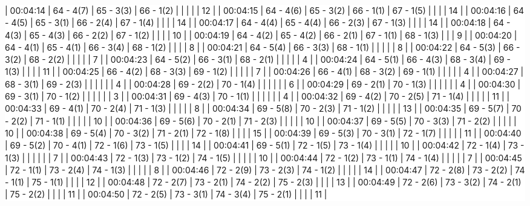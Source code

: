 | 00:04:14 | 64 - 4(7) | 65 - 3(3) | 66 - 1(2) |   |   |   |   | 12 |
| 00:04:15 | 64 - 4(6) | 65 - 3(2) | 66 - 1(1) | 67 - 1(5) |   |   |   | 14 |
| 00:04:16 | 64 - 4(5) | 65 - 3(1) | 66 - 2(4) | 67 - 1(4) |   |   |   | 14 |
| 00:04:17 | 64 - 4(4) | 65 - 4(4) | 66 - 2(3) | 67 - 1(3) |   |   |   | 14 |
| 00:04:18 | 64 - 4(3) | 65 - 4(3) | 66 - 2(2) | 67 - 1(2) |   |   |   | 10 |
| 00:04:19 | 64 - 4(2) | 65 - 4(2) | 66 - 2(1) | 67 - 1(1) | 68 - 1(3) |   |   | 9 |
| 00:04:20 | 64 - 4(1) | 65 - 4(1) | 66 - 3(4) | 68 - 1(2) |   |   |   | 8 |
| 00:04:21 | 64 - 5(4) | 66 - 3(3) | 68 - 1(1) |   |   |   |   | 8 |
| 00:04:22 | 64 - 5(3) | 66 - 3(2) | 68 - 2(2) |   |   |   |   | 7 |
| 00:04:23 | 64 - 5(2) | 66 - 3(1) | 68 - 2(1) |   |   |   |   | 4 |
| 00:04:24 | 64 - 5(1) | 66 - 4(3) | 68 - 3(4) | 69 - 1(3) |   |   |   | 11 |
| 00:04:25 | 66 - 4(2) | 68 - 3(3) | 69 - 1(2) |   |   |   |   | 7 |
| 00:04:26 | 66 - 4(1) | 68 - 3(2) | 69 - 1(1) |   |   |   |   | 4 |
| 00:04:27 | 68 - 3(1) | 69 - 2(3) |   |   |   |   |   | 4 |
| 00:04:28 | 69 - 2(2) | 70 - 1(4) |   |   |   |   |   | 6 |
| 00:04:29 | 69 - 2(1) | 70 - 1(3) |   |   |   |   |   | 4 |
| 00:04:30 | 69 - 3(1) | 70 - 1(2) |   |   |   |   |   | 3 |
| 00:04:31 | 69 - 4(3) | 70 - 1(1) |   |   |   |   |   | 4 |
| 00:04:32 | 69 - 4(2) | 70 - 2(5) | 71 - 1(4) |   |   |   |   | 11 |
| 00:04:33 | 69 - 4(1) | 70 - 2(4) | 71 - 1(3) |   |   |   |   | 8 |
| 00:04:34 | 69 - 5(8) | 70 - 2(3) | 71 - 1(2) |   |   |   |   | 13 |
| 00:04:35 | 69 - 5(7) | 70 - 2(2) | 71 - 1(1) |   |   |   |   | 10 |
| 00:04:36 | 69 - 5(6) | 70 - 2(1) | 71 - 2(3) |   |   |   |   | 10 |
| 00:04:37 | 69 - 5(5) | 70 - 3(3) | 71 - 2(2) |   |   |   |   | 10 |
| 00:04:38 | 69 - 5(4) | 70 - 3(2) | 71 - 2(1) | 72 - 1(8) |   |   |   | 15 |
| 00:04:39 | 69 - 5(3) | 70 - 3(1) | 72 - 1(7) |   |   |   |   | 11 |
| 00:04:40 | 69 - 5(2) | 70 - 4(1) | 72 - 1(6) | 73 - 1(5) |   |   |   | 14 |
| 00:04:41 | 69 - 5(1) | 72 - 1(5) | 73 - 1(4) |   |   |   |   | 10 |
| 00:04:42 | 72 - 1(4) | 73 - 1(3) |   |   |   |   |   | 7 |
| 00:04:43 | 72 - 1(3) | 73 - 1(2) | 74 - 1(5) |   |   |   |   | 10 |
| 00:04:44 | 72 - 1(2) | 73 - 1(1) | 74 - 1(4) |   |   |   |   | 7 |
| 00:04:45 | 72 - 1(1) | 73 - 2(4) | 74 - 1(3) |   |   |   |   | 8 |
| 00:04:46 | 72 - 2(9) | 73 - 2(3) | 74 - 1(2) |   |   |   |   | 14 |
| 00:04:47 | 72 - 2(8) | 73 - 2(2) | 74 - 1(1) | 75 - 1(1) |   |   |   | 12 |
| 00:04:48 | 72 - 2(7) | 73 - 2(1) | 74 - 2(2) | 75 - 2(3) |   |   |   | 13 |
| 00:04:49 | 72 - 2(6) | 73 - 3(2) | 74 - 2(1) | 75 - 2(2) |   |   |   | 11 |
| 00:04:50 | 72 - 2(5) | 73 - 3(1) | 74 - 3(4) | 75 - 2(1) |   |   |   | 11 |